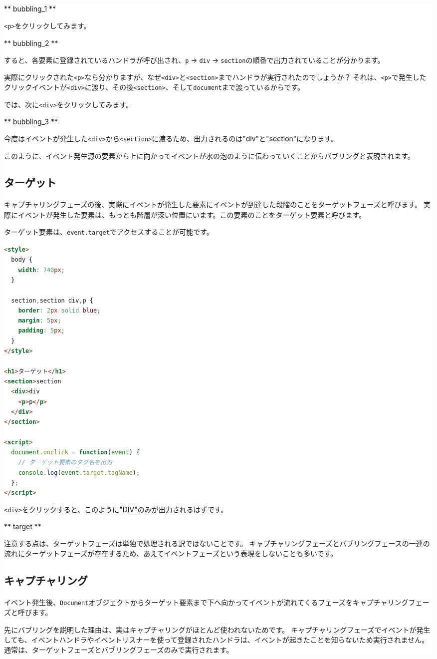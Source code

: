 ** bubbling_1 ** 

```<p>```をクリックしてみます。

** bubbling_2 **

すると、各要素に登録されているハンドラが呼び出され、```p``` → ```div``` → ```section```の順番で出力されていることが分かります。

実際にクリックされた```<p>```なら分かりますが、なぜ```<div>```と```<section>```までハンドラが実行されたのでしょうか？
それは、```<p>```で発生したクリックイベントが```<div>```に渡り、その後```<section>```、そして```document```まで渡っているからです。

では、次に```<div>```をクリックしてみます。

** bubbling_3 **

今度はイベントが発生した```<div>```から```<section>```に渡るため、出力されるのは"div"と"section"になります。

このように、イベント発生源の要素から上に向かってイベントが水の泡のように伝わっていくことからバブリングと表現されます。

## ターゲット
キャプチャリングフェーズの後、実際にイベントが発生した要素にイベントが到達した段階のことをターゲットフェーズと呼びます。
実際にイベントが発生した要素は、もっとも階層が深い位置にいます。この要素のことをターゲット要素と呼びます。

ターゲット要素は、```event.target```でアクセスすることが可能です。
```html
<style>
  body {
    width: 740px;
  }

  section,section div,p {
    border: 2px solid blue;
    margin: 5px;
    padding: 5px;
  }
</style>

<h1>ターゲット</h1>
<section>section
  <div>div
    <p>p</p>
  </div>
</section>

<script>
  document.onclick = function(event) {
    // ターゲット要素のタグ名を出力
    console.log(event.target.tagName);
  };
</script>
 ```

```<div>```をクリックすると、このように"DIV"のみが出力されるはずです。

** target **

注意する点は、ターゲットフェーズは単独で処理される訳ではないことです。
キャプチャリングフェーズとバブリングフェースの一連の流れにターゲットフェーズが存在するため、あえてイベントフェーズという表現をしないことも多いです。

## キャプチャリング
イベント発生後、```Document```オブジェクトからターゲット要素まで下へ向かってイベントが流れてくるフェーズをキャプチャリングフェーズと呼びます。

先にバブリングを説明した理由は、実はキャプチャリングがほとんど使われないためです。
キャプチャリングフェーズでイベントが発生しても、イベントハンドラやイベントリスナーを使って登録されたハンドラは、イベントが起きたことを知らないため実行されません。通常は、ターゲットフェーズとバブリングフェーズのみで実行されます。
```
